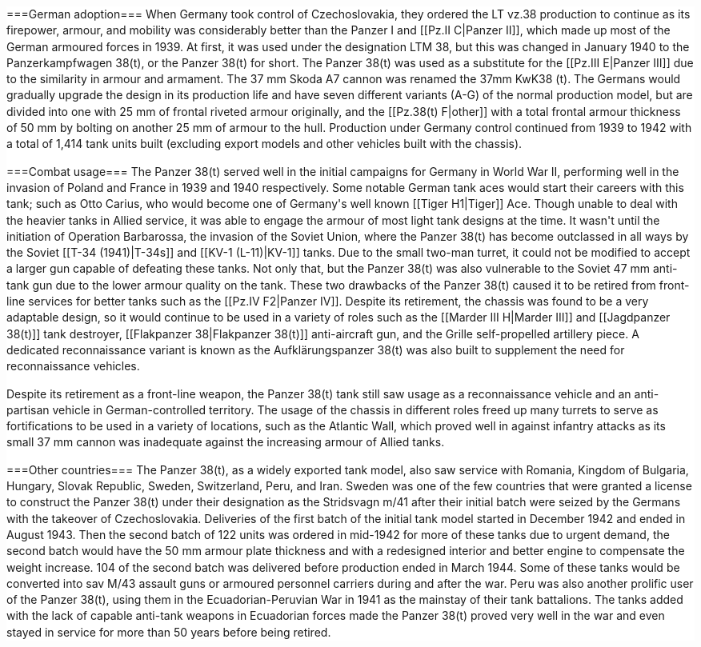===German adoption===
When Germany took control of Czechoslovakia, they ordered the LT vz.38 production to continue as its firepower, armour, and mobility was considerably better than the Panzer I and [[Pz.II C|Panzer II]], which made up most of the German armoured forces in 1939. At first, it was used under the designation LTM 38, but this was changed in January 1940 to the Panzerkampfwagen 38(t), or the Panzer 38(t) for short. The Panzer 38(t) was used as a substitute for the [[Pz.III E|Panzer III]] due to the similarity in armour and armament. The 37 mm Skoda A7 cannon was renamed the 37mm KwK38 (t). The Germans would gradually upgrade the design in its production life and have seven different variants (A-G) of the normal production model, but are divided into one with 25 mm of frontal riveted armour originally, and the [[Pz.38(t) F|other]] with a total frontal armour thickness of 50 mm by bolting on another 25 mm of armour to the hull. Production under Germany control continued from 1939 to 1942 with a total of 1,414 tank units built (excluding export models and other vehicles built with the chassis).

===Combat usage===
The Panzer 38(t) served well in the initial campaigns for Germany in World War II, performing well in the invasion of Poland and France in 1939 and 1940 respectively. Some notable German tank aces would start their careers with this tank; such as Otto Carius, who would become one of Germany's well known [[Tiger H1|Tiger]] Ace. Though unable to deal with the heavier tanks in Allied service, it was able to engage the armour of most light tank designs at the time. It wasn't until the initiation of Operation Barbarossa, the invasion of the Soviet Union, where the Panzer 38(t) has become outclassed in all ways by the Soviet [[T-34 (1941)|T-34s]] and [[KV-1 (L-11)|KV-1]] tanks. Due to the small two-man turret, it could not be modified to accept a larger gun capable of defeating these tanks. Not only that, but the Panzer 38(t) was also vulnerable to the Soviet 47 mm anti-tank gun due to the lower armour quality on the tank. These two drawbacks of the Panzer 38(t) caused it to be retired from front-line services for better tanks such as the [[Pz.IV F2|Panzer IV]]. Despite its retirement, the chassis was found to be a very adaptable design, so it would continue to be used in a variety of roles such as the [[Marder III H|Marder III]] and [[Jagdpanzer 38(t)]] tank destroyer, [[Flakpanzer 38|Flakpanzer 38(t)]] anti-aircraft gun, and the Grille self-propelled artillery piece. A dedicated reconnaissance variant is known as the Aufklärungspanzer 38(t) was also built to supplement the need for reconnaissance vehicles.

Despite its retirement as a front-line weapon, the Panzer 38(t) tank still saw usage as a reconnaissance vehicle and an anti-partisan vehicle in German-controlled territory. The usage of the chassis in different roles freed up many turrets to serve as fortifications to be used in a variety of locations, such as the Atlantic Wall, which proved well in against infantry attacks as its small 37 mm cannon was inadequate against the increasing armour of Allied tanks.

===Other countries=== 
The Panzer 38(t), as a widely exported tank model, also saw service with Romania, Kingdom of Bulgaria, Hungary, Slovak Republic, Sweden, Switzerland, Peru, and Iran. Sweden was one of the few countries that were granted a license to construct the Panzer 38(t) under their designation as the Stridsvagn m/41 after their initial batch were seized by the Germans with the takeover of Czechoslovakia. Deliveries of the first batch of the initial tank model started in December 1942 and ended in August 1943. Then the second batch of 122 units was ordered in mid-1942 for more of these tanks due to urgent demand, the second batch would have the 50 mm armour plate thickness and with a redesigned interior and better engine to compensate the weight increase. 104 of the second batch was delivered before production ended in March 1944. Some of these tanks would be converted into sav M/43 assault guns or armoured personnel carriers during and after the war. Peru was also another prolific user of the Panzer 38(t), using them in the Ecuadorian-Peruvian War in 1941 as the mainstay of their tank battalions. The tanks added with the lack of capable anti-tank weapons in Ecuadorian forces made the Panzer 38(t) proved very well in the war and even stayed in service for more than 50 years before being retired.
